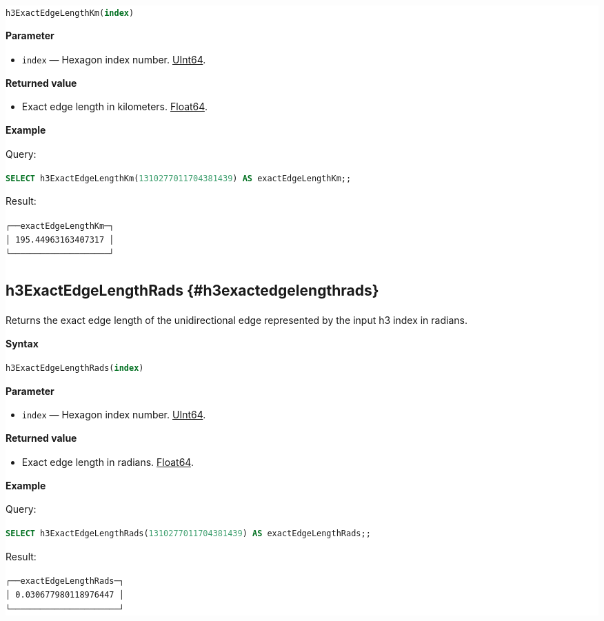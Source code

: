 ```sql
h3ExactEdgeLengthKm(index)
```

**Parameter**

- `index` — Hexagon index number. [UInt64](../../data-types/int-uint.md).

**Returned value**

- Exact edge length in kilometers. [Float64](../../data-types/float.md).

**Example**

Query:

```sql
SELECT h3ExactEdgeLengthKm(1310277011704381439) AS exactEdgeLengthKm;;
```

Result:

```text
┌──exactEdgeLengthKm─┐
│ 195.44963163407317 │
└────────────────────┘
```

## h3ExactEdgeLengthRads {#h3exactedgelengthrads}

Returns the exact edge length of the unidirectional edge represented by the input h3 index in radians.

**Syntax**

```sql
h3ExactEdgeLengthRads(index)
```

**Parameter**

- `index` — Hexagon index number. [UInt64](../../data-types/int-uint.md).

**Returned value**

- Exact edge length in radians. [Float64](../../data-types/float.md).

**Example**

Query:

```sql
SELECT h3ExactEdgeLengthRads(1310277011704381439) AS exactEdgeLengthRads;;
```

Result:

```text
┌──exactEdgeLengthRads─┐
│ 0.030677980118976447 │
└──────────────────────┘
```
